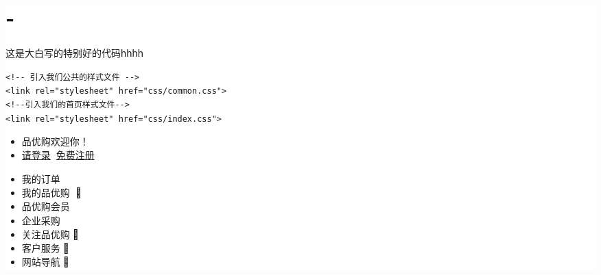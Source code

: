 # -
这是大白写的特别好的代码hhhh
<!DOCTYPE html>
<html lang="en">

<head>
    <meta charset="UTF-8">
    <meta name="viewport" content="width=device-width, initial-scale=1.0">
    <title>品优购商城-综合网购首选-正品低价、品质保障、配送及时、轻松购物！</title>
    <!--网站说明-->
    <meta name="description" content="品优购商城-专业的综合网上购物商城,销售家电、数码通讯、电脑、家居百货、服装服饰、母婴、图书、食品等数万个品牌优质商品.便捷、诚信的服务，为您提供愉悦的网上购物体验!" />
    <!--关键字-->
    <meta name=" keywords" content="网上购物,网上商城,手机,笔记本,电脑,MP3,CD,VCD,DV,相机,数码,配件,手表,存储卡,京东" />
    <!-- 引入favicon图标 -->
    <link rel="shortcut icon" href="favicon.ico" />
    <!-- 引入我们初始化样式文件 -->
    <link rel="stylesheet" href="css/base.css">

    <!-- 引入我们公共的样式文件 -->
    <link rel="stylesheet" href="css/common.css">
    <!--引入我们的首页样式文件-->
    <link rel="stylesheet" href="css/index.css">
</head>

<body>
    <!--快捷导航栏 shortcut模块 start-->
    <section class="shortcut">
        <div class="w">
            <div class="fl">
                <ul>
                    <li>品优购欢迎你！</li>
                    <li>
                        <a href="#">请登录</a>&nbsp;&nbsp;<a href="register.html" class="style_red">免费注册</a>
                    </li>
                </ul>
            </div>
            <div class="fr">
                <ul>
                    <li>
                        <a>我的订单</a>
                    </li>
                    <li class="arrow-icon">
                        <a>我的品优购 &nbsp;<span></span></a>
                    </li>
                    <li><a>品优购会员</a></li>
                    <li><a>企业采购</a></li>
                    <li class="arrow-icon"><a>关注品优购&nbsp;<span></span> &nbsp;&nbsp;</a>
                    </li>
                    <li class="arrow-icon"><a>客户服务&nbsp;<span></span>&nbsp;&nbsp; </a>
                    </li>
                    <li class="arrow-icon style_none"><a>网站导航&nbsp;<span></span> &nbsp;&nbsp;</a>
                    </li>
